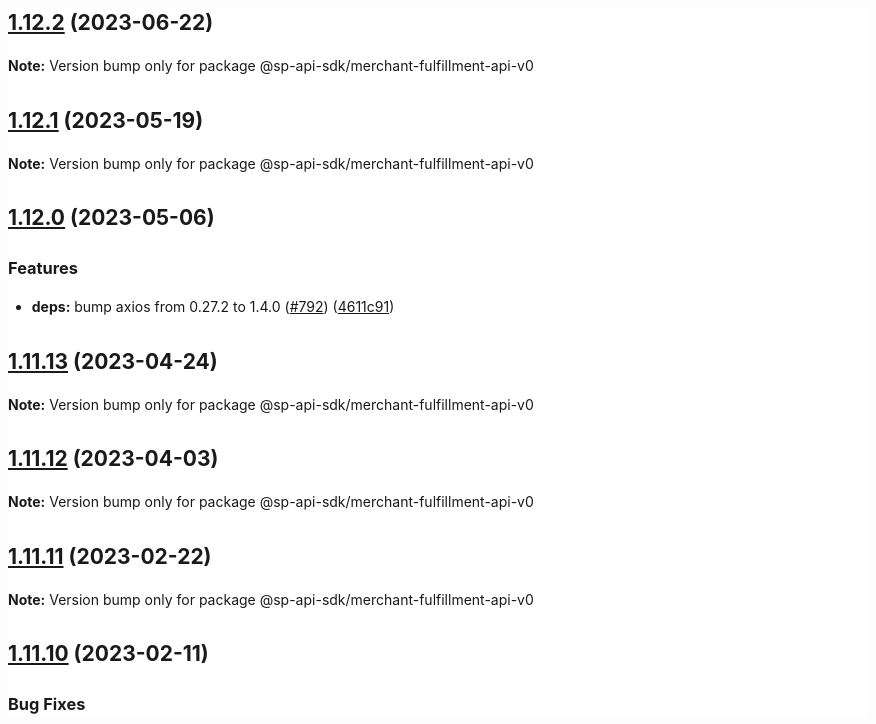 ## [1.12.2](https://github.com/bizon/selling-partner-api-sdk/compare/@sp-api-sdk/merchant-fulfillment-api-v0@1.12.1...@sp-api-sdk/merchant-fulfillment-api-v0@1.12.2) (2023-06-22)

**Note:** Version bump only for package @sp-api-sdk/merchant-fulfillment-api-v0

## [1.12.1](https://github.com/bizon/selling-partner-api-sdk/compare/@sp-api-sdk/merchant-fulfillment-api-v0@1.12.0...@sp-api-sdk/merchant-fulfillment-api-v0@1.12.1) (2023-05-19)

**Note:** Version bump only for package @sp-api-sdk/merchant-fulfillment-api-v0

## [1.12.0](https://github.com/bizon/selling-partner-api-sdk/compare/@sp-api-sdk/merchant-fulfillment-api-v0@1.11.13...@sp-api-sdk/merchant-fulfillment-api-v0@1.12.0) (2023-05-06)

### Features

* **deps:** bump axios from 0.27.2 to 1.4.0 ([#792](https://github.com/bizon/selling-partner-api-sdk/issues/792)) ([4611c91](https://github.com/bizon/selling-partner-api-sdk/commit/4611c91bc0ad05f77bee17feeb99fa231c60e7ed))

## [1.11.13](https://github.com/bizon/selling-partner-api-sdk/compare/@sp-api-sdk/merchant-fulfillment-api-v0@1.11.12...@sp-api-sdk/merchant-fulfillment-api-v0@1.11.13) (2023-04-24)

**Note:** Version bump only for package @sp-api-sdk/merchant-fulfillment-api-v0

## [1.11.12](https://github.com/bizon/selling-partner-api-sdk/compare/@sp-api-sdk/merchant-fulfillment-api-v0@1.11.11...@sp-api-sdk/merchant-fulfillment-api-v0@1.11.12) (2023-04-03)

**Note:** Version bump only for package @sp-api-sdk/merchant-fulfillment-api-v0

## [1.11.11](https://github.com/bizon/selling-partner-api-sdk/compare/@sp-api-sdk/merchant-fulfillment-api-v0@1.11.10...@sp-api-sdk/merchant-fulfillment-api-v0@1.11.11) (2023-02-22)

**Note:** Version bump only for package @sp-api-sdk/merchant-fulfillment-api-v0

## [1.11.10](https://github.com/bizon/selling-partner-api-sdk/compare/@sp-api-sdk/merchant-fulfillment-api-v0@1.11.9...@sp-api-sdk/merchant-fulfillment-api-v0@1.11.10) (2023-02-11)

### Bug Fixes
